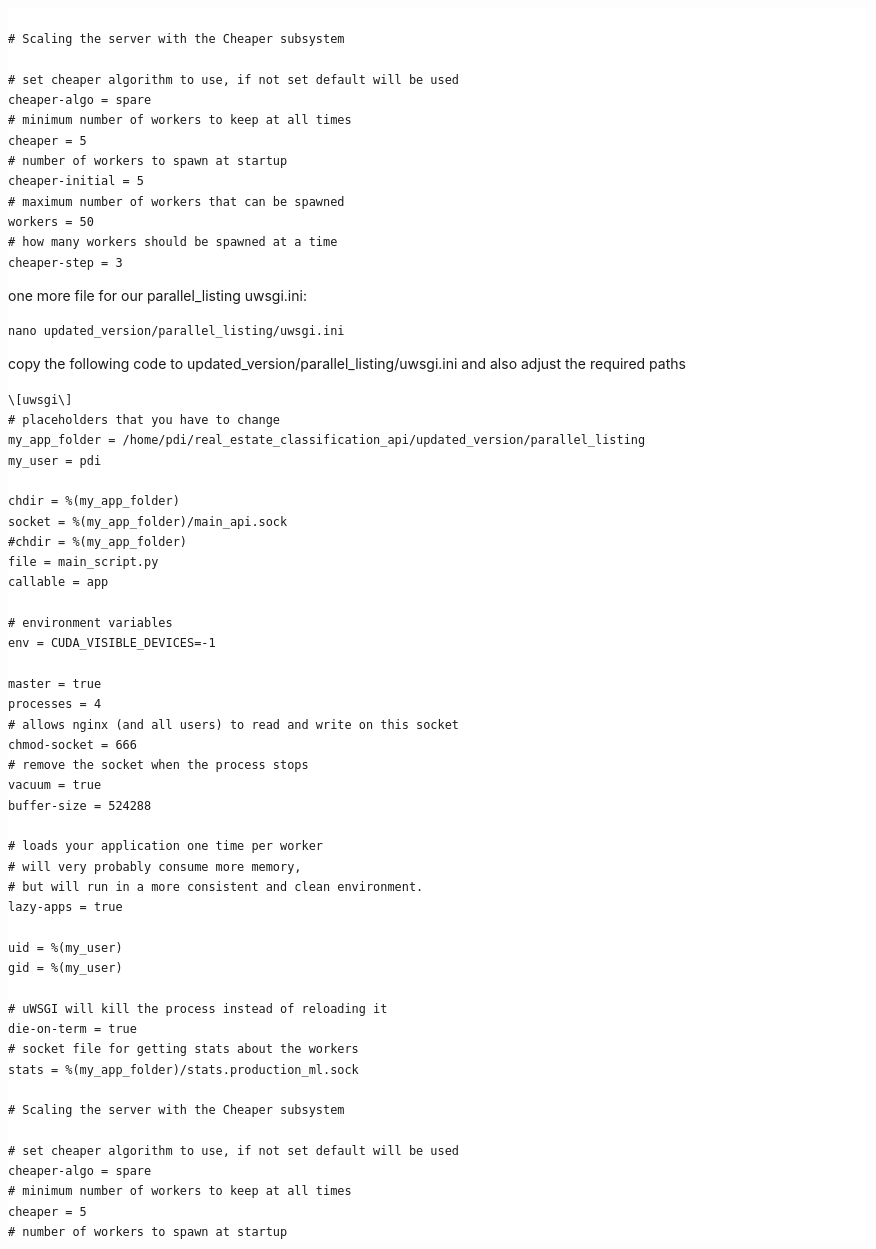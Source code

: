 ```

# Scaling the server with the Cheaper subsystem

# set cheaper algorithm to use, if not set default will be used
cheaper-algo = spare
# minimum number of workers to keep at all times
cheaper = 5
# number of workers to spawn at startup
cheaper-initial = 5
# maximum number of workers that can be spawned
workers = 50
# how many workers should be spawned at a time
cheaper-step = 3

```
one more file for our parallel_listing uwsgi.ini:
```
nano updated_version/parallel_listing/uwsgi.ini
```
copy the following code to updated_version/parallel_listing/uwsgi.ini and also adjust the required paths
```
\[uwsgi\]
# placeholders that you have to change
my_app_folder = /home/pdi/real_estate_classification_api/updated_version/parallel_listing
my_user = pdi

chdir = %(my_app_folder)
socket = %(my_app_folder)/main_api.sock
#chdir = %(my_app_folder)
file = main_script.py
callable = app

# environment variables
env = CUDA_VISIBLE_DEVICES=-1

master = true
processes = 4
# allows nginx (and all users) to read and write on this socket
chmod-socket = 666
# remove the socket when the process stops
vacuum = true
buffer-size = 524288

# loads your application one time per worker
# will very probably consume more memory,
# but will run in a more consistent and clean environment.
lazy-apps = true

uid = %(my_user)
gid = %(my_user)

# uWSGI will kill the process instead of reloading it
die-on-term = true
# socket file for getting stats about the workers
stats = %(my_app_folder)/stats.production_ml.sock

# Scaling the server with the Cheaper subsystem

# set cheaper algorithm to use, if not set default will be used
cheaper-algo = spare
# minimum number of workers to keep at all times
cheaper = 5
# number of workers to spawn at startup
```